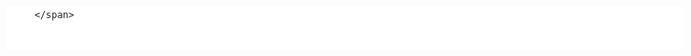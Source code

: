         </span>
</p>
<p style="line-height:150%">
<span style="font-size:16px;line-height:150%;font-family:楷体">
</span>
</p>
<p style="line-height:150%">
<span style="font-size:16px;line-height:150%;font-family:楷体">
</span>
</p>
<p style="line-height:150%">
<span style="font-size:16px;line-height:150%;font-family:楷体">
</span>
</p>
<p>
<br/>
</p>
</div>